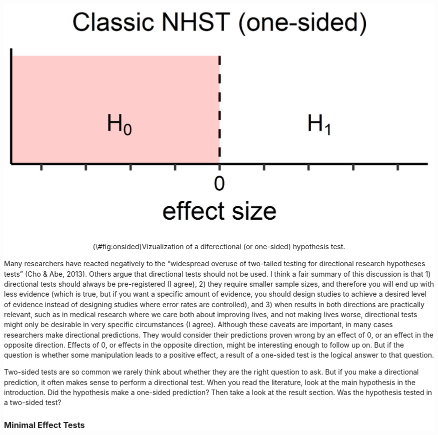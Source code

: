 
<div class="figure" style="text-align: center">
<img src="images/onesided.png" alt="Vizualization of a diferectional (or one-sided) hypothesis test." width="100%" />
<p class="caption">(\#fig:onsided)Vizualization of a diferectional (or one-sided) hypothesis test.</p>
</div>


Many researchers have reacted negatively to the “widespread overuse of two-tailed testing for directional research hypotheses tests” (Cho & Abe, 2013). Others argue that directional tests should not be used. I think a fair summary of this discussion is that 1) directional tests should always be pre-registered (I agree), 2) they require smaller sample sizes, and therefore you will end up with less evidence (which is true, but if you want a specific amount of evidence, you should design studies to achieve a desired level of evidence instead of designing studies where error rates are controlled), and 3) when results in both directions are practically relevant, such as in medical research where we care both about improving lives, and not making lives worse, directional tests might only be desirable in very specific circumstances (I agree). Although these caveats are important, in many cases researchers make directional predictions. They would consider their predictions proven wrong by an effect of 0, or an effect in the opposite direction. Effects of 0, or effects in the opposite direction, might be interesting enough to follow up on. But if the question is whether some manipulation leads to a positive effect, a result of a one-sided test is the logical answer to that question.

Two-sided tests are so common we rarely think about whether they are the
right question to ask. But if you make a directional prediction, it often makes
sense to perform a directional test. When you read the literature, look at the main hypothesis in the introduction. Did the hypothesis make a one-sided prediction? Then take a look at the result section. Was the hypothesis tested in a two-sided test?

### Minimal Effect Tests
